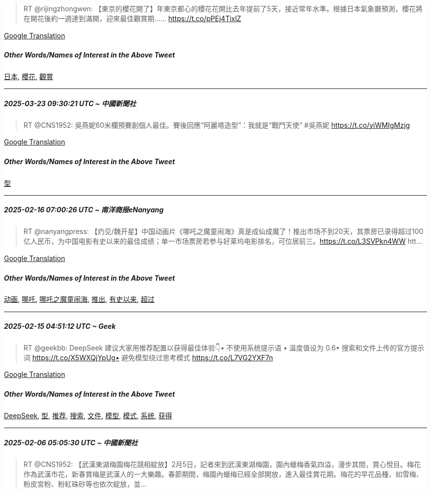 > RT @rijingzhongwen: 【東京的櫻花開了】年東京都心的櫻花花開比去年提前了5天，接近常年水準。根據日本氣象廳預測，櫻花將在開花後約一週達到滿開，迎來最佳觀賞期…… https://t.co/pPEj4TixlZ

[Google Translation](https://translate.google.com/?hi=en&tab=TT&sl=zh-CN&tl=en&op=translate&text=RT+%40rijingzhongwen%3A+%E3%80%90%E6%9D%B1%E4%BA%AC%E7%9A%84%E6%AB%BB%E8%8A%B1%E9%96%8B%E4%BA%86%E3%80%91%E5%B9%B4%E6%9D%B1%E4%BA%AC%E9%83%BD%E5%BF%83%E7%9A%84%E6%AB%BB%E8%8A%B1%E8%8A%B1%E9%96%8B%E6%AF%94%E5%8E%BB%E5%B9%B4%E6%8F%90%E5%89%8D%E4%BA%865%E5%A4%A9%EF%BC%8C%E6%8E%A5%E8%BF%91%E5%B8%B8%E5%B9%B4%E6%B0%B4%E6%BA%96%E3%80%82%E6%A0%B9%E6%93%9A%E6%97%A5%E6%9C%AC%E6%B0%A3%E8%B1%A1%E5%BB%B3%E9%A0%90%E6%B8%AC%EF%BC%8C%E6%AB%BB%E8%8A%B1%E5%B0%87%E5%9C%A8%E9%96%8B%E8%8A%B1%E5%BE%8C%E7%B4%84%E4%B8%80%E9%80%B1%E9%81%94%E5%88%B0%E6%BB%BF%E9%96%8B%EF%BC%8C%E8%BF%8E%E4%BE%86%E6%9C%80%E4%BD%B3%E8%A7%80%E8%B3%9E%E6%9C%9F%E2%80%A6%E2%80%A6+https%3A%2F%2Ft.co%2FpPEj4TixlZ)
##### Other Words/Names of Interest in the Above Tweet
[日本](日本.md), [櫻花](櫻花.md), [觀賞](觀賞.md)
___
##### 2025-03-23 09:30:21 UTC ~ 中國新聞社
> RT @CNS1952: 吳燕妮60米欄預賽創個人最佳。賽後回應“阿麗塔造型”：我就是“戰鬥天使” #吳燕妮 https://t.co/yiWMIgMzjg

[Google Translation](https://translate.google.com/?hi=en&tab=TT&sl=zh-CN&tl=en&op=translate&text=RT+%40CNS1952%3A+%E5%90%B3%E7%87%95%E5%A6%AE60%E7%B1%B3%E6%AC%84%E9%A0%90%E8%B3%BD%E5%89%B5%E5%80%8B%E4%BA%BA%E6%9C%80%E4%BD%B3%E3%80%82%E8%B3%BD%E5%BE%8C%E5%9B%9E%E6%87%89%E2%80%9C%E9%98%BF%E9%BA%97%E5%A1%94%E9%80%A0%E5%9E%8B%E2%80%9D%EF%BC%9A%E6%88%91%E5%B0%B1%E6%98%AF%E2%80%9C%E6%88%B0%E9%AC%A5%E5%A4%A9%E4%BD%BF%E2%80%9D+%23%E5%90%B3%E7%87%95%E5%A6%AE+https%3A%2F%2Ft.co%2FyiWMIgMzjg)
##### Other Words/Names of Interest in the Above Tweet
[型](型.md)
___
##### 2025-02-16 07:00:26 UTC ~ 南洋商报eNanyang
> RT @nanyangpress: 【灼见/魏开星】中国动画片《哪吒之魔童闹海》真是成仙成魔了！推出市场不到20天，其票房已录得超过100亿人民币，为中国电影有史以来的最佳成绩；单一市场票房若参与好莱坞电影排名，可位居前三。https://t.co/L3SVPkn4WW htt…

[Google Translation](https://translate.google.com/?hi=en&tab=TT&sl=zh-CN&tl=en&op=translate&text=RT+%40nanyangpress%3A+%E3%80%90%E7%81%BC%E8%A7%81%2F%E9%AD%8F%E5%BC%80%E6%98%9F%E3%80%91%E4%B8%AD%E5%9B%BD%E5%8A%A8%E7%94%BB%E7%89%87%E3%80%8A%E5%93%AA%E5%90%92%E4%B9%8B%E9%AD%94%E7%AB%A5%E9%97%B9%E6%B5%B7%E3%80%8B%E7%9C%9F%E6%98%AF%E6%88%90%E4%BB%99%E6%88%90%E9%AD%94%E4%BA%86%EF%BC%81%E6%8E%A8%E5%87%BA%E5%B8%82%E5%9C%BA%E4%B8%8D%E5%88%B020%E5%A4%A9%EF%BC%8C%E5%85%B6%E7%A5%A8%E6%88%BF%E5%B7%B2%E5%BD%95%E5%BE%97%E8%B6%85%E8%BF%87100%E4%BA%BF%E4%BA%BA%E6%B0%91%E5%B8%81%EF%BC%8C%E4%B8%BA%E4%B8%AD%E5%9B%BD%E7%94%B5%E5%BD%B1%E6%9C%89%E5%8F%B2%E4%BB%A5%E6%9D%A5%E7%9A%84%E6%9C%80%E4%BD%B3%E6%88%90%E7%BB%A9%EF%BC%9B%E5%8D%95%E4%B8%80%E5%B8%82%E5%9C%BA%E7%A5%A8%E6%88%BF%E8%8B%A5%E5%8F%82%E4%B8%8E%E5%A5%BD%E8%8E%B1%E5%9D%9E%E7%94%B5%E5%BD%B1%E6%8E%92%E5%90%8D%EF%BC%8C%E5%8F%AF%E4%BD%8D%E5%B1%85%E5%89%8D%E4%B8%89%E3%80%82https%3A%2F%2Ft.co%2FL3SVPkn4WW+htt%E2%80%A6)
##### Other Words/Names of Interest in the Above Tweet
[动画](动画.md), [哪吒](哪吒.md), [哪吒之魔童闹海](哪吒之魔童闹海.md), [推出](推出.md), [有史以来](有史以来.md), [超过](超过.md)
___
##### 2025-02-15 04:51:12 UTC ~ Geek
> RT @geekbb: DeepSeek 建议大家用推荐配置以获得最佳体验👇• 不使用系统提示语 • 温度值设为 0.6• 搜索和文件上传的官方提示词 https://t.co/X5WXQjYpUg• 避免模型绕过思考模式 https://t.co/L7VG2YXF7n

[Google Translation](https://translate.google.com/?hi=en&tab=TT&sl=zh-CN&tl=en&op=translate&text=RT+%40geekbb%3A+DeepSeek+%E5%BB%BA%E8%AE%AE%E5%A4%A7%E5%AE%B6%E7%94%A8%E6%8E%A8%E8%8D%90%E9%85%8D%E7%BD%AE%E4%BB%A5%E8%8E%B7%E5%BE%97%E6%9C%80%E4%BD%B3%E4%BD%93%E9%AA%8C%F0%9F%91%87%E2%80%A2+%E4%B8%8D%E4%BD%BF%E7%94%A8%E7%B3%BB%E7%BB%9F%E6%8F%90%E7%A4%BA%E8%AF%AD+%E2%80%A2+%E6%B8%A9%E5%BA%A6%E5%80%BC%E8%AE%BE%E4%B8%BA+0.6%E2%80%A2+%E6%90%9C%E7%B4%A2%E5%92%8C%E6%96%87%E4%BB%B6%E4%B8%8A%E4%BC%A0%E7%9A%84%E5%AE%98%E6%96%B9%E6%8F%90%E7%A4%BA%E8%AF%8D+https%3A%2F%2Ft.co%2FX5WXQjYpUg%E2%80%A2+%E9%81%BF%E5%85%8D%E6%A8%A1%E5%9E%8B%E7%BB%95%E8%BF%87%E6%80%9D%E8%80%83%E6%A8%A1%E5%BC%8F+https%3A%2F%2Ft.co%2FL7VG2YXF7n)
##### Other Words/Names of Interest in the Above Tweet
[DeepSeek](DeepSeek.md), [型](型.md), [推荐](推荐.md), [搜索](搜索.md), [文件](文件.md), [模型](模型.md), [模式](模式.md), [系统](系统.md), [获得](获得.md)
___
##### 2025-02-06 05:05:30 UTC ~ 中國新聞社
> RT @CNS1952: 【武漢東湖梅園梅花競相綻放】2月5日，記者來到武漢東湖梅園，園內蠟梅香氣四溢，漫步其間，賞心悅目。梅花作為武漢市花，新春賞梅是武漢人的一大樂趣。春節期間，梅園內蠟梅已經全部開放，進入最佳賞花期。梅花的早花品種，如雪梅、粉皮宮粉、粉紅硃砂等也依次綻放，並…

